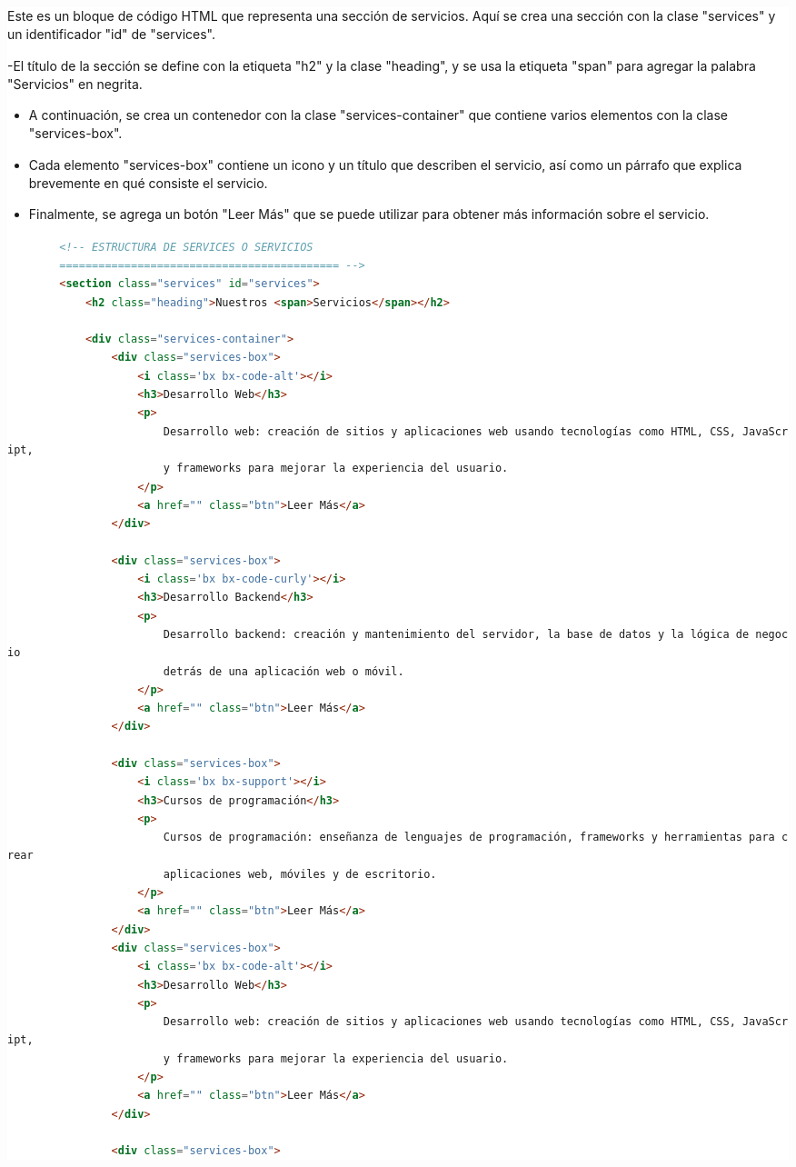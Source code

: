 Este es un bloque de código HTML que representa una sección de servicios. Aquí se crea una sección con la clase "services" y un identificador "id" de "services".

-El título de la sección se define con la etiqueta "h2" y la clase "heading", y se usa la etiqueta "span" para agregar la palabra "Servicios" en negrita.

- A continuación, se crea un contenedor con la clase "services-container" que contiene varios elementos con la clase "services-box".

- Cada elemento "services-box" contiene un icono y un título que describen el servicio, así como un párrafo que explica brevemente en qué consiste el servicio.

- Finalmente, se agrega un botón "Leer Más" que se puede utilizar para obtener más información sobre el servicio.

~~~html
        <!-- ESTRUCTURA DE SERVICES O SERVICIOS 
        =========================================== -->
        <section class="services" id="services">
            <h2 class="heading">Nuestros <span>Servicios</span></h2>
    
            <div class="services-container">
                <div class="services-box">
                    <i class='bx bx-code-alt'></i>
                    <h3>Desarrollo Web</h3>
                    <p>
                        Desarrollo web: creación de sitios y aplicaciones web usando tecnologías como HTML, CSS, JavaScript,
                        y frameworks para mejorar la experiencia del usuario.
                    </p>
                    <a href="" class="btn">Leer Más</a>
                </div>
    
                <div class="services-box">
                    <i class='bx bx-code-curly'></i>
                    <h3>Desarrollo Backend</h3>
                    <p>
                        Desarrollo backend: creación y mantenimiento del servidor, la base de datos y la lógica de negocio
                        detrás de una aplicación web o móvil.
                    </p>
                    <a href="" class="btn">Leer Más</a>
                </div>
    
                <div class="services-box">
                    <i class='bx bx-support'></i>
                    <h3>Cursos de programación</h3>
                    <p>
                        Cursos de programación: enseñanza de lenguajes de programación, frameworks y herramientas para crear
                        aplicaciones web, móviles y de escritorio.
                    </p>
                    <a href="" class="btn">Leer Más</a>
                </div>
                <div class="services-box">
                    <i class='bx bx-code-alt'></i>
                    <h3>Desarrollo Web</h3>
                    <p>
                        Desarrollo web: creación de sitios y aplicaciones web usando tecnologías como HTML, CSS, JavaScript,
                        y frameworks para mejorar la experiencia del usuario.
                    </p>
                    <a href="" class="btn">Leer Más</a>
                </div>
    
                <div class="services-box">
~~~